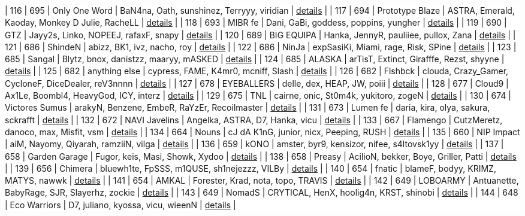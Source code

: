 | 116      |    695 | Only One Word        | BaN4na, Oath, sunshinez, Terryyy, viridian          | [details](details/2025_05_05/0116--only_one_word--ban4na-oath-sunshinez-terryyy-viridian.md)        |
| 117      |    694 | Prototype Blaze      | ASTRA, Emerald, Kaoday, Monkey D Julie, RacheLL     | [details](details/2025_05_05/0117--prototype_blaze--astra-emerald-kaoday-monkey_d_julie-rachell.md) |
| 118      |    693 | MIBR fe              | Dani, GaBi, goddess, poppins, yungher               | [details](details/2025_05_05/0118--mibr_fe--dani-gabi-goddess-poppins-yungher.md)                   |
| 119      |    690 | GTZ                  | Jayy2s, Linko, NOPEEJ, rafaxF, snapy                | [details](details/2025_05_05/0119--gtz--jayy2s-linko-nopeej-rafaxf-snapy.md)                        |
| 120      |    689 | BIG EQUIPA           | Hanka, JennyR, pauliiee, pullox, Zana               | [details](details/2025_05_05/0120--big_equipa--hanka-jennyr-pauliiee-pullox-zana.md)                |
| 121      |    686 | ShindeN              | abizz, BK1, ivz, nacho, roy                         | [details](details/2025_05_05/0121--shinden--abizz-bk1-ivz-nacho-roy.md)                             |
| 122      |    686 | NinJa                | expSasiKi, Miami, rage, Risk, SPine                 | [details](details/2025_05_05/0122--ninja--expsasiki-miami-rage-risk-spine.md)                       |
| 123      |    685 | Sangal               | Blytz, bnox, danistzz, maaryy, mASKED               | [details](details/2025_05_05/0123--sangal--blytz-bnox-danistzz-maaryy-masked.md)                    |
| 124      |    685 | ALASKA               | arTisT, Extinct, Girafffe, Rezst, shyyne            | [details](details/2025_05_05/0124--alaska--artist-extinct-girafffe-rezst-shyyne.md)                 |
| 125      |    682 | anything else        | cypress, FAME, K4mr0, mcniff, Slash                 | [details](details/2025_05_05/0125--anything_else--cypress-fame-k4mr0-mcniff-slash.md)               |
| 126      |    682 | Flshbck              | clouda, Crazy_Gamer, CycloneF, DiceDealer, reV3nnnn | [details](details/2025_05_05/0126--flshbck--clouda-crazy_gamer-cyclonef-dicedealer-rev3nnnn.md)     |
| 127      |    678 | EYEBALLERS           | delle, dex, HEAP, JW, poiii                         | [details](details/2025_05_05/0127--eyeballers--delle-dex-heap-jw-poiii.md)                          |
| 128      |    677 | Cloud9               | Ax1Le, Boombl4, HeavyGod, ICY, interz               | [details](details/2025_05_05/0128--cloud9--ax1le-boombl4-heavygod-icy-interz.md)                    |
| 129      |    675 | TNL                  | cairne, onic, St0m4k, yukitoro, zogeN               | [details](details/2025_05_05/0129--tnl--cairne-onic-st0m4k-yukitoro-zogen.md)                       |
| 130      |    674 | Victores Sumus       | arakyN, Benzene, EmbeR, RaYzEr, Recoilmaster        | [details](details/2025_05_05/0130--victores_sumus--arakyn-benzene-ember-rayzer-recoilmaster.md)     |
| 131      |    673 | Lumen fe             | daria, kira, olya, sakura, sckrafft                 | [details](details/2025_05_05/0131--lumen_fe--daria-kira-olya-sakura-sckrafft.md)                    |
| 132      |    672 | NAVI Javelins        | Angelka, ASTRA, D7, Hanka, vicu                     | [details](details/2025_05_05/0132--navi_javelins--angelka-astra-d7-hanka-vicu.md)                   |
| 133      |    667 | Flamengo             | CutzMeretz, danoco, max, Misfit, vsm                | [details](details/2025_05_05/0133--flamengo--cutzmeretz-danoco-max-misfit-vsm.md)                   |
| 134      |    664 | Nouns                | cJ dA K1nG, junior, nicx, Peeping, RUSH             | [details](details/2025_05_05/0134--nouns--cj_da_k1ng-junior-nicx-peeping-rush.md)                   |
| 135      |    660 | NIP Impact           | aiM, Nayomy, Qiyarah, ramziiN, vilga                | [details](details/2025_05_05/0135--nip_impact--aim-nayomy-qiyarah-ramziin-vilga.md)                 |
| 136      |    659 | kONO                 | amster, byr9, kensizor, nifee, s4ltovsk1yy          | [details](details/2025_05_05/0136--kono--amster-byr9-kensizor-nifee-s4ltovsk1yy.md)                 |
| 137      |    658 | Garden Garage        | Fugor, keis, Masi, Showk, Xydoo                     | [details](details/2025_05_05/0137--garden_garage--fugor-keis-masi-showk-xydoo.md)                   |
| 138      |    658 | Preasy               | AcilioN, bekker, Boye, Griller, Patti               | [details](details/2025_05_05/0138--preasy--acilion-bekker-boye-griller-patti.md)                    |
| 139      |    656 | Chimera              | bluewh1te, FpSSS, m1QUSE, sh1nejezzz, VILBy         | [details](details/2025_05_05/0139--chimera--bluewh1te-fpsss-m1quse-sh1nejezzz-vilby.md)             |
| 140      |    654 | fnatic               | blameF, bodyy, KRIMZ, MATYS, nawwk                  | [details](details/2025_05_05/0140--fnatic--blamef-bodyy-krimz-matys-nawwk.md)                       |
| 141      |    654 | AMKAL                | Forester, Krad, nota, topo, TRAVIS                  | [details](details/2025_05_05/0141--amkal--forester-krad-nota-topo-travis.md)                        |
| 142      |    649 | LOBOARMY             | Antuanette, BabyRage, SJR, Slayerhz, zockie         | [details](details/2025_05_05/0142--loboarmy--antuanette-babyrage-sjr-slayerhz-zockie.md)            |
| 143      |    649 | NomadS               | CRYTICAL, HenX, hoolig4n, KRST, shinobi             | [details](details/2025_05_05/0143--nomads--crytical-henx-hoolig4n-krst-shinobi.md)                  |
| 144      |    648 | Eco Warriors         | D7, juliano, kyossa, vicu, wieenN                   | [details](details/2025_05_05/0144--eco_warriors--d7-juliano-kyossa-vicu-wieenn.md)                  |
